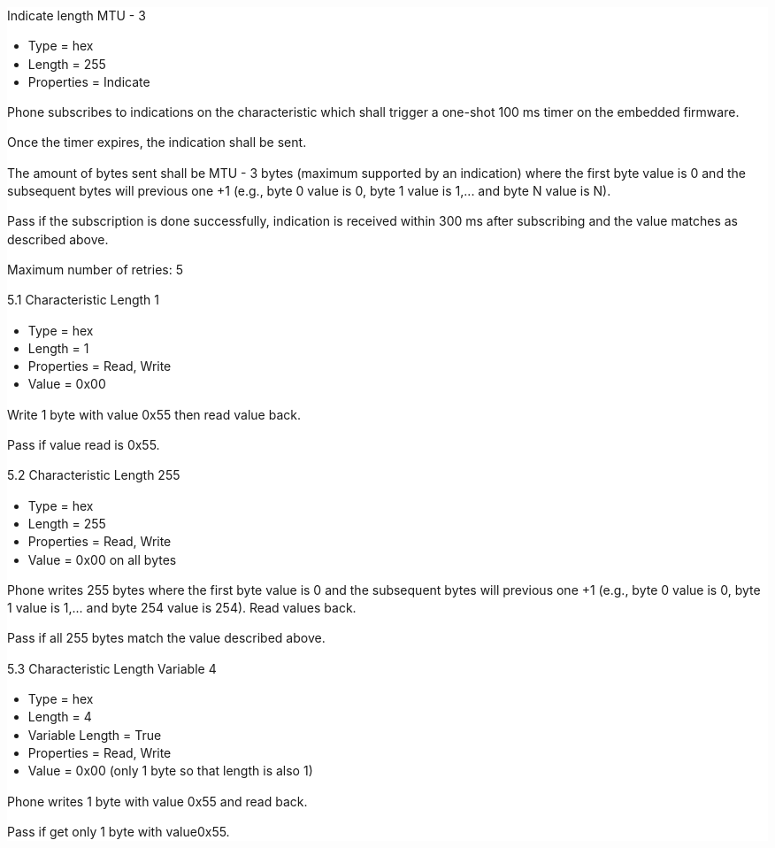 <td>Indicate length MTU - 3</td>
<td>
    <ul>
        <li>Type = hex</li>
        <li>Length = 255</li>
        <li>Properties = Indicate</li>
    </ul>
    <p>Phone subscribes to indications on the characteristic which shall trigger a one-shot 100 ms timer on the embedded firmware.</p>
    <p>Once the timer expires, the indication shall be sent.</p>
    <p>The amount of bytes sent shall be MTU - 3 bytes (maximum supported by an indication) where the first byte value is 0 and the subsequent bytes will previous one +1 (e.g., byte 0 value is 0, byte 1 value is 1,... and byte N value is N).</p>
    <p>Pass if the subscription is done successfully, indication is received within 300 ms after subscribing and the value matches as described above.</p>
    <p>Maximum number of retries: 5</p>
</td>
</tr>
<tr>
<td>5.1</td>
<td>Characteristic</td>
<td>Length 1</td>
<td>
    <ul>
        <li>Type = hex</li>
        <li>Length = 1</li>
        <li>Properties = Read, Write</li>
        <li>Value = 0x00</li>
    </ul>
    <p>Write 1 byte with value 0x55 then read value back.</p>
    <p>Pass if value read is 0x55.</p>
</td>
</tr>
<tr>
<td>5.2</td>
<td>Characteristic</td>
<td>Length 255</td>
<td>
    <ul>
        <li>Type = hex</li>
        <li>Length = 255</li>
        <li>Properties = Read, Write</li>
        <li>Value = 0x00 on all bytes</li>
    </ul>
    <p>Phone writes 255 bytes where the first byte value is 0 and the subsequent bytes will previous one +1 (e.g., byte 0 value is 0, byte 1 value is 1,... and byte 254 value is 254). Read values back.</p>
    <p>Pass if all 255 bytes match the value described above.</p>
</td>
</tr>
<tr>
<td>5.3</td>
<td>Characteristic</td>
<td>Length Variable 4</td>
<td>
    <ul>
        <li>Type = hex</li>
        <li>Length = 4</li>
        <li>Variable Length = True</li>
        <li>Properties = Read, Write</li>
        <li>Value = 0x00 (only 1 byte so that length is also 1)</li>
    </ul>
    <p>Phone writes 1 byte with value 0x55 and read back.</p>
    <p>Pass if get only 1 byte with value0x55.</p>
